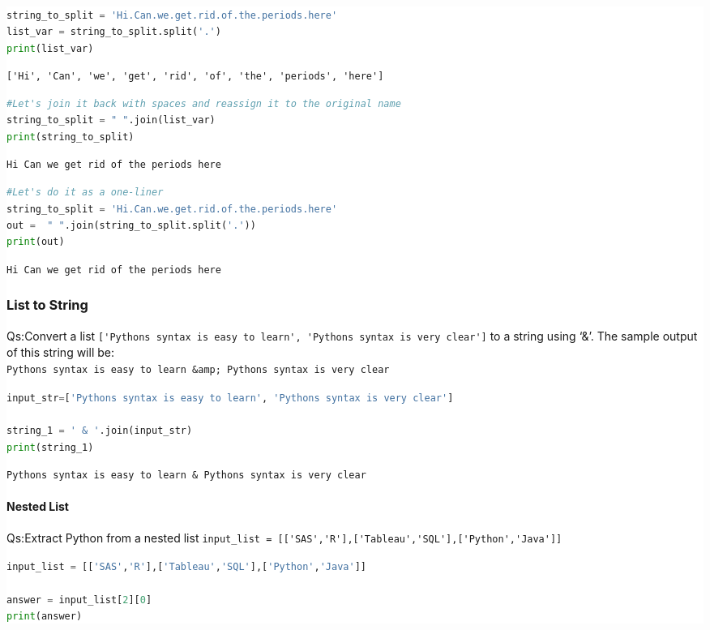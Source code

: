 
```python
string_to_split = 'Hi.Can.we.get.rid.of.the.periods.here'
list_var = string_to_split.split('.')
print(list_var)
```

    ['Hi', 'Can', 'we', 'get', 'rid', 'of', 'the', 'periods', 'here']



```python
#Let's join it back with spaces and reassign it to the original name
string_to_split = " ".join(list_var)
print(string_to_split)
```

    Hi Can we get rid of the periods here



```python
#Let's do it as a one-liner
string_to_split = 'Hi.Can.we.get.rid.of.the.periods.here'
out =  " ".join(string_to_split.split('.'))
print(out)
```

    Hi Can we get rid of the periods here


### List to String

Qs:Convert a list `['Pythons syntax is easy to learn', 'Pythons syntax is very clear']` to a string using ‘&amp;’. The sample output of this string will be:   
`Pythons syntax is easy to learn &amp; Pythons syntax is very clear`


```python
input_str=['Pythons syntax is easy to learn', 'Pythons syntax is very clear']

string_1 = ' & '.join(input_str)
print(string_1)
```

    Pythons syntax is easy to learn & Pythons syntax is very clear


#### Nested List  

Qs:Extract Python from a nested list `input_list = [['SAS','R'],['Tableau','SQL'],['Python','Java']]`


```python
input_list = [['SAS','R'],['Tableau','SQL'],['Python','Java']]
    
answer = input_list[2][0]
print(answer)

```
